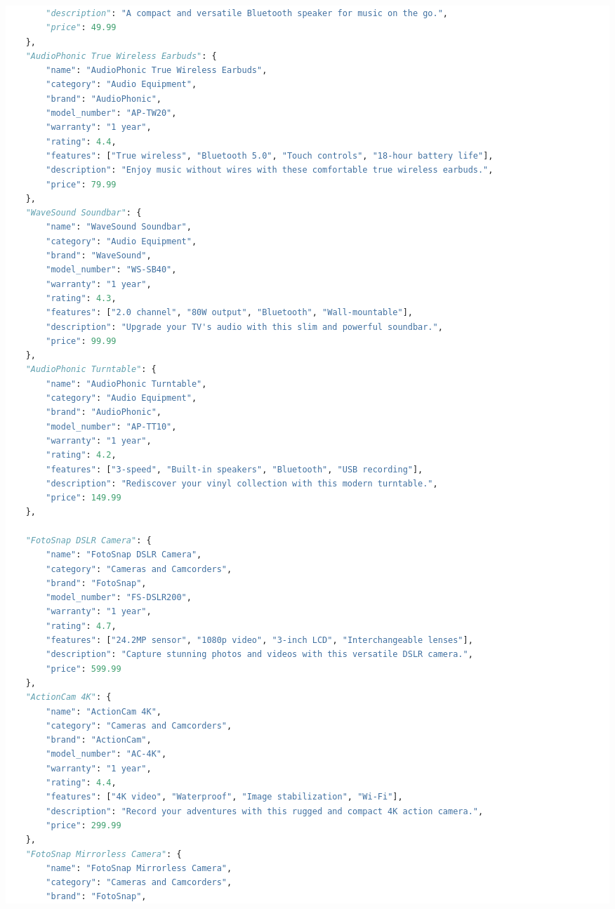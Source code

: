 ```python
        "description": "A compact and versatile Bluetooth speaker for music on the go.",
        "price": 49.99
    },
    "AudioPhonic True Wireless Earbuds": {
        "name": "AudioPhonic True Wireless Earbuds",
        "category": "Audio Equipment",
        "brand": "AudioPhonic",
        "model_number": "AP-TW20",
        "warranty": "1 year",
        "rating": 4.4,
        "features": ["True wireless", "Bluetooth 5.0", "Touch controls", "18-hour battery life"],
        "description": "Enjoy music without wires with these comfortable true wireless earbuds.",
        "price": 79.99
    },
    "WaveSound Soundbar": {
        "name": "WaveSound Soundbar",
        "category": "Audio Equipment",
        "brand": "WaveSound",
        "model_number": "WS-SB40",
        "warranty": "1 year",
        "rating": 4.3,
        "features": ["2.0 channel", "80W output", "Bluetooth", "Wall-mountable"],
        "description": "Upgrade your TV's audio with this slim and powerful soundbar.",
        "price": 99.99
    },
    "AudioPhonic Turntable": {
        "name": "AudioPhonic Turntable",
        "category": "Audio Equipment",
        "brand": "AudioPhonic",
        "model_number": "AP-TT10",
        "warranty": "1 year",
        "rating": 4.2,
        "features": ["3-speed", "Built-in speakers", "Bluetooth", "USB recording"],
        "description": "Rediscover your vinyl collection with this modern turntable.",
        "price": 149.99
    },

    "FotoSnap DSLR Camera": {
        "name": "FotoSnap DSLR Camera",
        "category": "Cameras and Camcorders",
        "brand": "FotoSnap",
        "model_number": "FS-DSLR200",
        "warranty": "1 year",
        "rating": 4.7,
        "features": ["24.2MP sensor", "1080p video", "3-inch LCD", "Interchangeable lenses"],
        "description": "Capture stunning photos and videos with this versatile DSLR camera.",
        "price": 599.99
    },
    "ActionCam 4K": {
        "name": "ActionCam 4K",
        "category": "Cameras and Camcorders",
        "brand": "ActionCam",
        "model_number": "AC-4K",
        "warranty": "1 year",
        "rating": 4.4,
        "features": ["4K video", "Waterproof", "Image stabilization", "Wi-Fi"],
        "description": "Record your adventures with this rugged and compact 4K action camera.",
        "price": 299.99
    },
    "FotoSnap Mirrorless Camera": {
        "name": "FotoSnap Mirrorless Camera",
        "category": "Cameras and Camcorders",
        "brand": "FotoSnap",
```